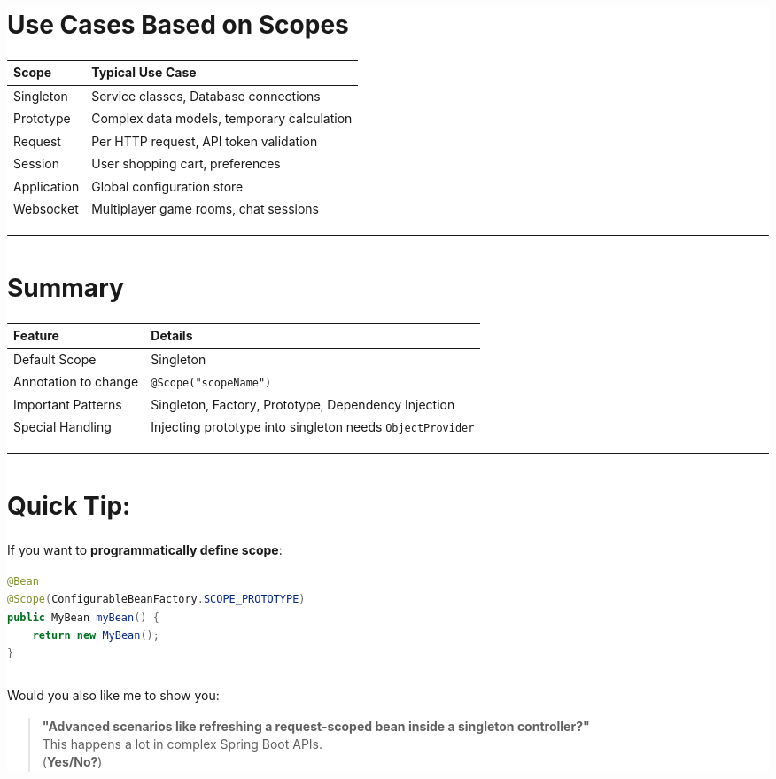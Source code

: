 
# **Use Cases Based on Scopes**

| Scope | Typical Use Case |
|:------|:-----------------|
| Singleton | Service classes, Database connections |
| Prototype | Complex data models, temporary calculation |
| Request | Per HTTP request, API token validation |
| Session | User shopping cart, preferences |
| Application | Global configuration store |
| Websocket | Multiplayer game rooms, chat sessions |

---

# **Summary**

| Feature | Details |
|:--------|:--------|
| Default Scope | Singleton |
| Annotation to change | `@Scope("scopeName")` |
| Important Patterns | Singleton, Factory, Prototype, Dependency Injection |
| Special Handling | Injecting prototype into singleton needs `ObjectProvider` |

---

# Quick Tip:

If you want to **programmatically define scope**:

```java
@Bean
@Scope(ConfigurableBeanFactory.SCOPE_PROTOTYPE)
public MyBean myBean() {
    return new MyBean();
}
```

---

Would you also like me to show you:  
> **"Advanced scenarios like refreshing a request-scoped bean inside a singleton controller?"**  
This happens a lot in complex Spring Boot APIs.  
(**Yes/No?**)  
